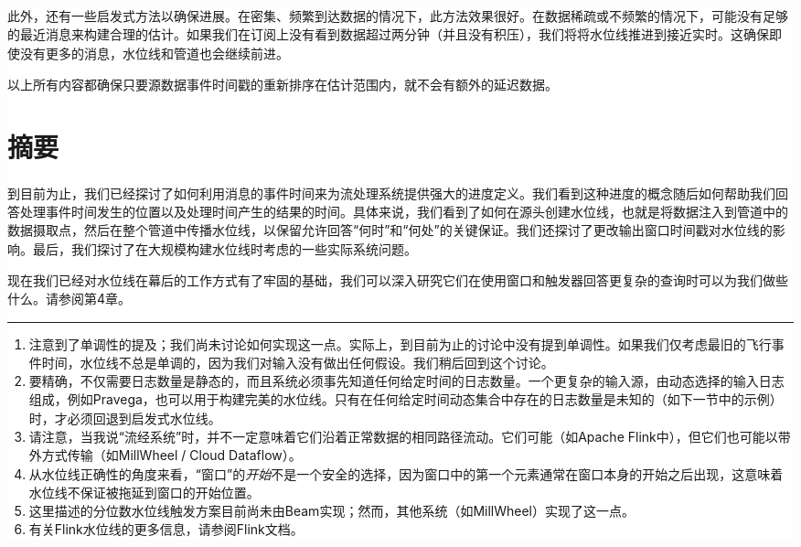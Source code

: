 此外，还有一些启发式方法以确保进展。在密集、频繁到达数据的情况下，此方法效果很好。在数据稀疏或不频繁的情况下，可能没有足够的最近消息来构建合理的估计。如果我们在订阅上没有看到数据超过两分钟（并且没有积压），我们将将水位线推进到接近实时。这确保即使没有更多的消息，水位线和管道也会继续前进。

以上所有内容都确保只要源数据事件时间戳的重新排序在估计范围内，就不会有额外的延迟数据。



# 摘要

到目前为止，我们已经探讨了如何利用消息的事件时间来为流处理系统提供强大的进度定义。我们看到这种进度的概念随后如何帮助我们回答处理事件时间发生的位置以及处理时间产生的结果的时间。具体来说，我们看到了如何在源头创建水位线，也就是将数据注入到管道中的数据摄取点，然后在整个管道中传播水位线，以保留允许回答“何时”和“何处”的关键保证。我们还探讨了更改输出窗口时间戳对水位线的影响。最后，我们探讨了在大规模构建水位线时考虑的一些实际系统问题。

现在我们已经对水位线在幕后的工作方式有了牢固的基础，我们可以深入研究它们在使用窗口和触发器回答更复杂的查询时可以为我们做些什么。请参阅第4章。



---

1. 注意到了单调性的提及；我们尚未讨论如何实现这一点。实际上，到目前为止的讨论中没有提到单调性。如果我们仅考虑最旧的飞行事件时间，水位线不总是单调的，因为我们对输入没有做出任何假设。我们稍后回到这个讨论。
2. 要精确，不仅需要日志数量是静态的，而且系统必须事先知道任何给定时间的日志数量。一个更复杂的输入源，由动态选择的输入日志组成，例如Pravega，也可以用于构建完美的水位线。只有在任何给定时间动态集合中存在的日志数量是未知的（如下一节中的示例）时，才必须回退到启发式水位线。
3. 请注意，当我说“流经系统”时，并不一定意味着它们沿着正常数据的相同路径流动。它们可能（如Apache Flink中），但它们也可能以带外方式传输（如MillWheel / Cloud Dataflow）。
4. 从水位线正确性的角度来看，“窗口”的*开始*不是一个安全的选择，因为窗口中的第一个元素通常在窗口本身的开始之后出现，这意味着水位线不保证被拖延到窗口的开始位置。
5. 这里描述的分位数水位线触发方案目前尚未由Beam实现；然而，其他系统（如MillWheel）实现了这一点。
6. 有关Flink水位线的更多信息，请参阅Flink文档。















